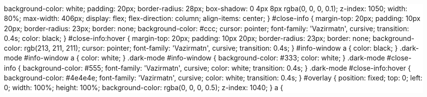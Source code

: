   background-color: white;
  padding: 20px;
  border-radius: 28px;
  box-shadow: 0 4px 8px rgba(0, 0, 0, 0.1);
  z-index: 1050;
  width: 80%;
  max-width: 406px;
  display: flex;
  flex-direction: column;
  align-items: center;
}
#close-info {
  margin-top: 20px;
  padding: 10px 20px;
  border-radius: 23px;
  border: none;
  background-color: #ccc;
  cursor: pointer;
  font-family: 'Vazirmatn', cursive;
  transition: 0.4s;
  color: black;
}
#close-info:hover {
  margin-top: 20px;
  padding: 10px 20px;
  border-radius: 23px;
  border: none;
  background-color: rgb(213, 211, 211);
  cursor: pointer;
  font-family: 'Vazirmatn', cursive;
  transition: 0.4s;
}
#info-window a {
  color: black;
}
.dark-mode #info-window a {
  color: white;
}
.dark-mode #info-window {
  background-color: #333;
  color: white;
}
.dark-mode #close-info {
  background-color: #555;
  font-family: 'Vazirmatn', cursive;
  color: white;
  transition: 0.4s;
}
.dark-mode #close-info:hover {
  background-color: #4e4e4e;
  font-family: 'Vazirmatn', cursive;
  color: white;
  transition: 0.4s;
}
#overlay {
  position: fixed;
  top: 0;
  left: 0;
  width: 100%;
  height: 100%;
  background-color: rgba(0, 0, 0, 0.5);
  z-index: 1040;
}
a {
